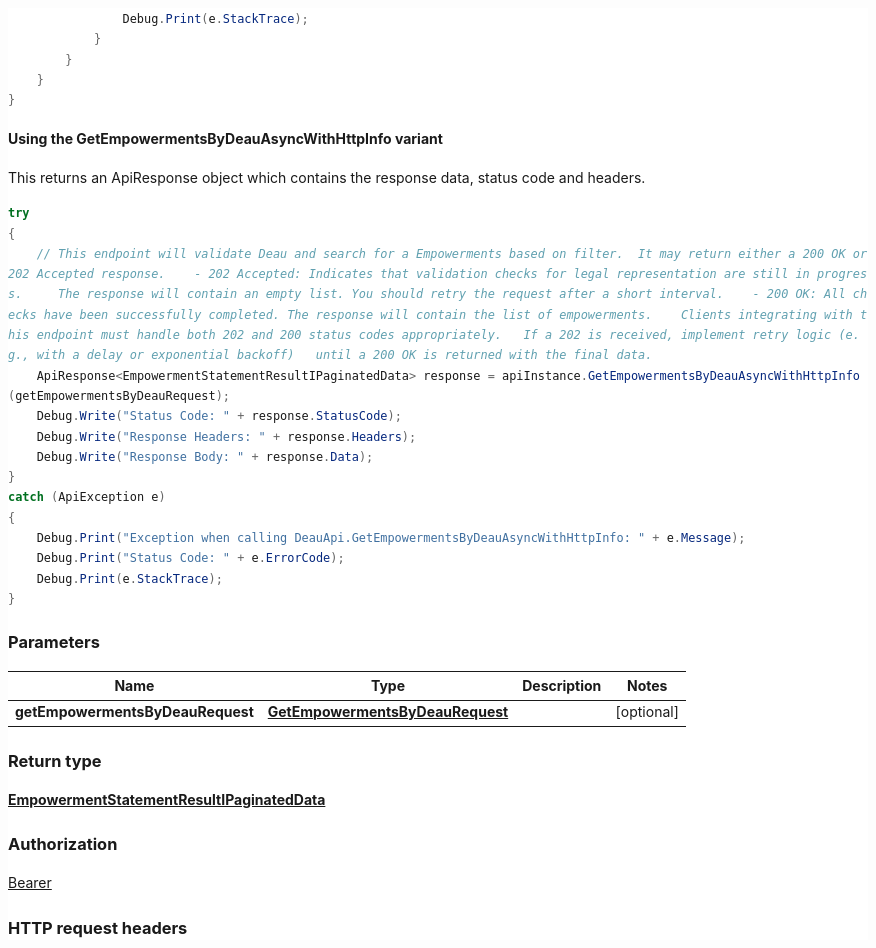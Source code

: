 ```csharp
                Debug.Print(e.StackTrace);
            }
        }
    }
}
```

#### Using the GetEmpowermentsByDeauAsyncWithHttpInfo variant
This returns an ApiResponse object which contains the response data, status code and headers.

```csharp
try
{
    // This endpoint will validate Deau and search for a Empowerments based on filter.  It may return either a 200 OK or 202 Accepted response.    - 202 Accepted: Indicates that validation checks for legal representation are still in progress.     The response will contain an empty list. You should retry the request after a short interval.    - 200 OK: All checks have been successfully completed. The response will contain the list of empowerments.    Clients integrating with this endpoint must handle both 202 and 200 status codes appropriately.   If a 202 is received, implement retry logic (e.g., with a delay or exponential backoff)   until a 200 OK is returned with the final data.
    ApiResponse<EmpowermentStatementResultIPaginatedData> response = apiInstance.GetEmpowermentsByDeauAsyncWithHttpInfo(getEmpowermentsByDeauRequest);
    Debug.Write("Status Code: " + response.StatusCode);
    Debug.Write("Response Headers: " + response.Headers);
    Debug.Write("Response Body: " + response.Data);
}
catch (ApiException e)
{
    Debug.Print("Exception when calling DeauApi.GetEmpowermentsByDeauAsyncWithHttpInfo: " + e.Message);
    Debug.Print("Status Code: " + e.ErrorCode);
    Debug.Print(e.StackTrace);
}
```

### Parameters

| Name | Type | Description | Notes |
|------|------|-------------|-------|
| **getEmpowermentsByDeauRequest** | [**GetEmpowermentsByDeauRequest**](GetEmpowermentsByDeauRequest.md) |  | [optional]  |

### Return type

[**EmpowermentStatementResultIPaginatedData**](EmpowermentStatementResultIPaginatedData.md)

### Authorization

[Bearer](../README.md#Bearer)

### HTTP request headers
